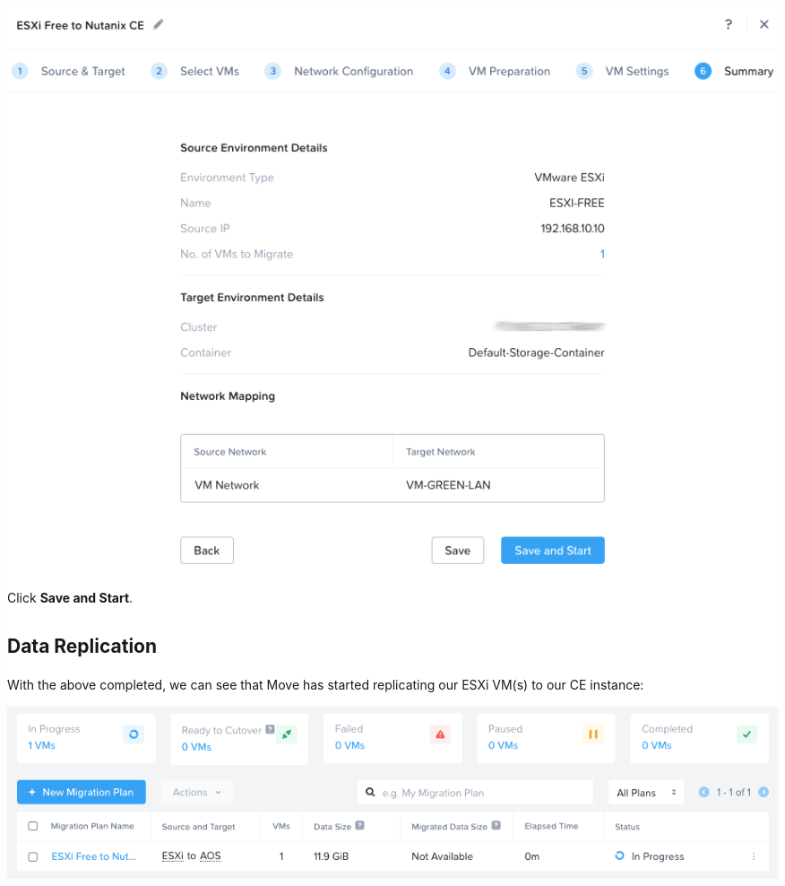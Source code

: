 <img style="display: block; margin-left: auto; margin-right: auto;" alt="Move Migration Plan Summary" src="/images/esxi-free-to-nutanix-ce/esxi-free-nutanix-ce-17.png">

Click **Save and Start**.

## Data Replication
With the above completed, we can see that Move has started replicating our ESXi VM(s) to our CE instance:

<img style="display: block; margin-left: auto; margin-right: auto;" alt="Move Migration In Progress" src="/images/esxi-free-to-nutanix-ce/esxi-free-nutanix-ce-18.png">

